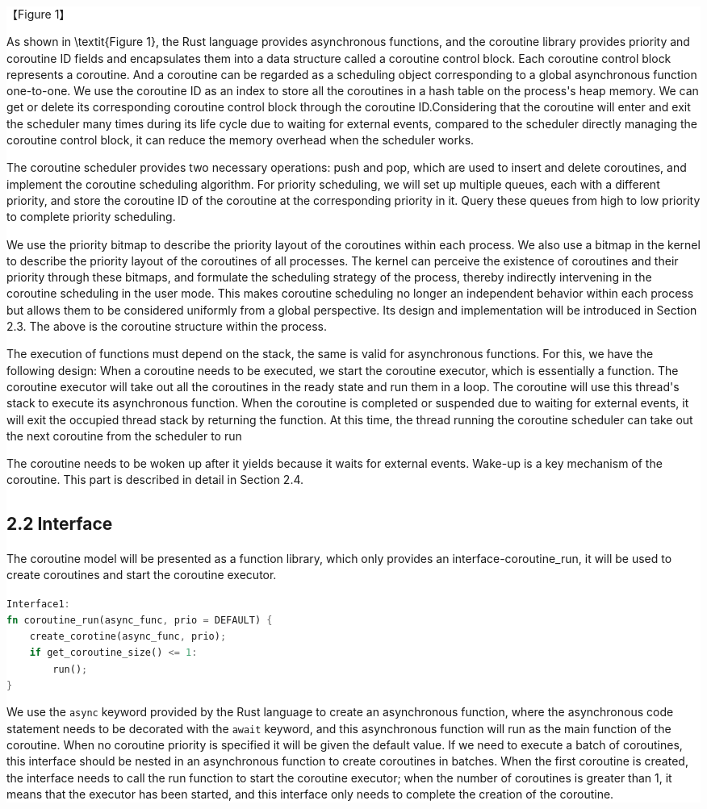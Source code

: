 【Figure 1】

As shown in \textit{Figure 1}, the Rust language provides asynchronous functions, and the coroutine library provides priority and coroutine ID fields and encapsulates them into a data structure called a coroutine control block. Each coroutine control block represents a coroutine. And a coroutine can be regarded as a scheduling object corresponding to a global asynchronous function one-to-one. We use the coroutine ID as an index to store all the coroutines in a hash table on the process's heap memory. We can get or delete its corresponding coroutine control block through the coroutine ID.Considering that the coroutine will enter and exit the scheduler many times during its life cycle due to waiting for external events, compared to the scheduler directly managing the coroutine control block, it can reduce the memory overhead when the scheduler works. 

The coroutine scheduler provides two necessary operations: push and pop, which are used to insert and delete coroutines, and implement the coroutine scheduling algorithm. For priority scheduling, we will set up multiple queues, each with a different priority, and store the coroutine ID of the coroutine at the corresponding priority in it. Query these queues from high to low priority to complete priority scheduling. 

We use the priority bitmap to describe the priority layout of the coroutines within each process. We also use a bitmap in the kernel to describe the priority layout of the coroutines of all processes. The kernel can perceive the existence of coroutines and their priority through these bitmaps, and formulate the scheduling strategy of the process, thereby indirectly intervening in the coroutine scheduling in the user mode. This makes coroutine scheduling no longer an independent behavior within each process but allows them to be considered uniformly from a global perspective. Its design and implementation will be introduced in Section 2.3. The above is the coroutine structure within the process.

The execution of functions must depend on the stack, the same is valid for asynchronous functions. For this, we have the following design: When a coroutine needs to be executed, we start the coroutine executor, which is essentially a function. The coroutine executor will take out all the coroutines in the ready state and run them in a loop. The coroutine will use this thread's stack to execute its asynchronous function. When the coroutine is completed or suspended due to waiting for external events, it will exit the occupied thread stack by returning the function. At this time, the thread running the coroutine scheduler can take out the next coroutine from the scheduler to run

The coroutine needs to be woken up after it yields because it waits for external events. Wake-up is a key mechanism of the coroutine. This part is described in detail in Section 2.4.

## 2.2 Interface

The coroutine model will be presented as a function library, which only provides an interface-coroutine_run, it will be used to create coroutines and start the coroutine executor.

```rust
Interface1:
fn coroutine_run(async_func, prio = DEFAULT) {
    create_corotine(async_func, prio);
  	if get_coroutine_size() <= 1:
        run();
}
```

We use the `async` keyword provided by the Rust language to create an asynchronous function, where the asynchronous code statement needs to be decorated with the `await` keyword, and this asynchronous function will run as the main function of the coroutine. When no coroutine priority is specified it will be given the default value. If we need to execute a batch of coroutines, this interface should be nested in an asynchronous function to create coroutines in batches. When the first coroutine is created, the interface needs to call the run function to start the coroutine executor; when the number of coroutines is greater than 1, it means that the executor has been started, and this interface only needs to complete the creation of the coroutine.

